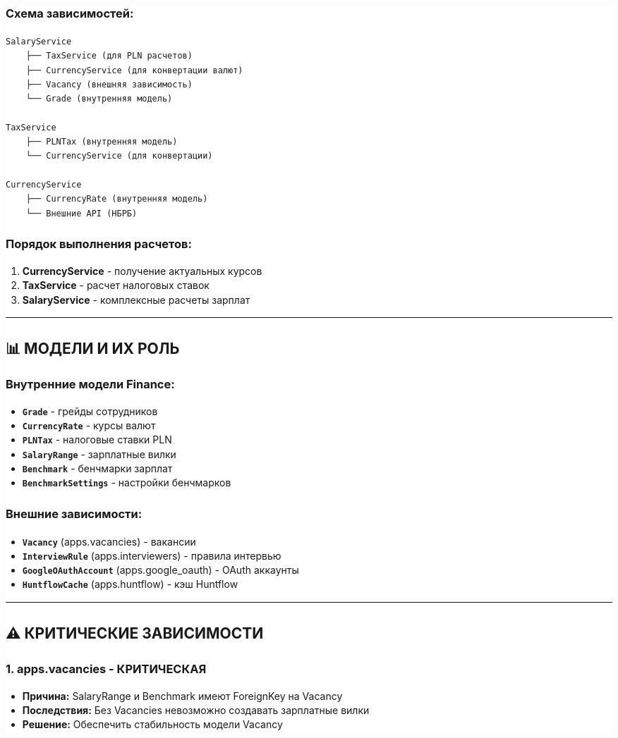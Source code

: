 ### Схема зависимостей:
```
SalaryService
    ├── TaxService (для PLN расчетов)
    ├── CurrencyService (для конвертации валют)
    ├── Vacancy (внешняя зависимость)
    └── Grade (внутренняя модель)

TaxService
    ├── PLNTax (внутренняя модель)
    └── CurrencyService (для конвертации)

CurrencyService
    ├── CurrencyRate (внутренняя модель)
    └── Внешние API (НБРБ)
```

### Порядок выполнения расчетов:
1. **CurrencyService** - получение актуальных курсов
2. **TaxService** - расчет налоговых ставок
3. **SalaryService** - комплексные расчеты зарплат

---

## 📊 **МОДЕЛИ И ИХ РОЛЬ**

### Внутренние модели Finance:
- **`Grade`** - грейды сотрудников
- **`CurrencyRate`** - курсы валют
- **`PLNTax`** - налоговые ставки PLN
- **`SalaryRange`** - зарплатные вилки
- **`Benchmark`** - бенчмарки зарплат
- **`BenchmarkSettings`** - настройки бенчмарков

### Внешние зависимости:
- **`Vacancy`** (apps.vacancies) - вакансии
- **`InterviewRule`** (apps.interviewers) - правила интервью
- **`GoogleOAuthAccount`** (apps.google_oauth) - OAuth аккаунты
- **`HuntflowCache`** (apps.huntflow) - кэш Huntflow

---

## ⚠️ **КРИТИЧЕСКИЕ ЗАВИСИМОСТИ**

### 1. **apps.vacancies - КРИТИЧЕСКАЯ**
- **Причина:** SalaryRange и Benchmark имеют ForeignKey на Vacancy
- **Последствия:** Без Vacancies невозможно создавать зарплатные вилки
- **Решение:** Обеспечить стабильность модели Vacancy
